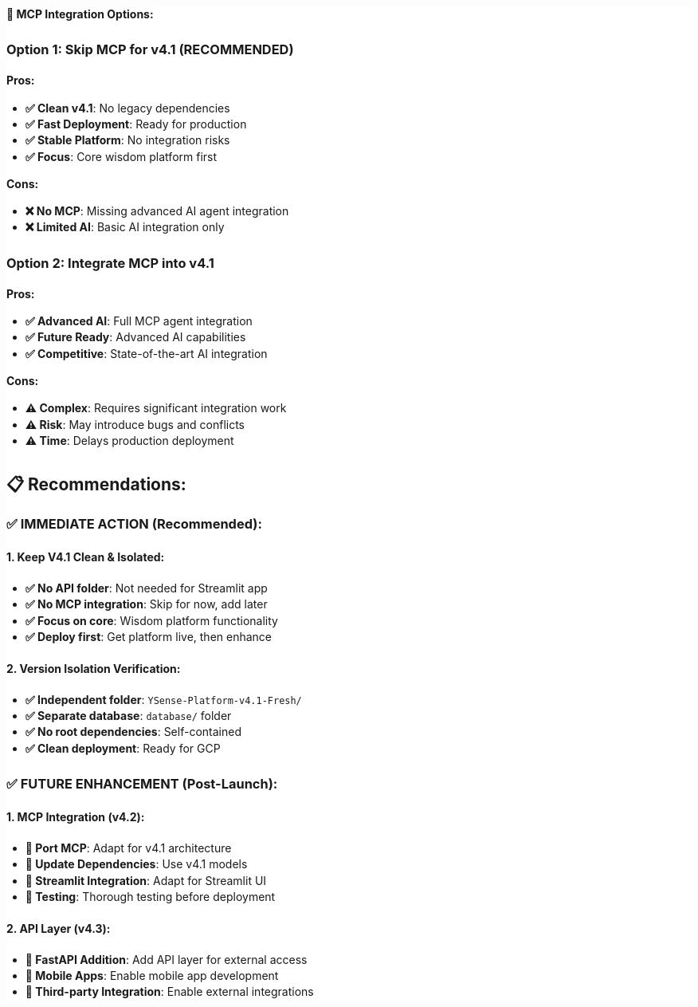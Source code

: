 #### **🔧 MCP Integration Options:**

### **Option 1: Skip MCP for v4.1 (RECOMMENDED)**
**Pros:**
- **✅ Clean v4.1**: No legacy dependencies
- **✅ Fast Deployment**: Ready for production
- **✅ Stable Platform**: No integration risks
- **✅ Focus**: Core wisdom platform first

**Cons:**
- **❌ No MCP**: Missing advanced AI agent integration
- **❌ Limited AI**: Basic AI integration only

### **Option 2: Integrate MCP into v4.1**
**Pros:**
- **✅ Advanced AI**: Full MCP agent integration
- **✅ Future Ready**: Advanced AI capabilities
- **✅ Competitive**: State-of-the-art AI integration

**Cons:**
- **⚠️ Complex**: Requires significant integration work
- **⚠️ Risk**: May introduce bugs and conflicts
- **⚠️ Time**: Delays production deployment

## 📋 **Recommendations:**

### **✅ IMMEDIATE ACTION (Recommended):**

#### **1. Keep V4.1 Clean & Isolated:**
- **✅ No API folder**: Not needed for Streamlit app
- **✅ No MCP integration**: Skip for now, add later
- **✅ Focus on core**: Wisdom platform functionality
- **✅ Deploy first**: Get platform live, then enhance

#### **2. Version Isolation Verification:**
- **✅ Independent folder**: `YSense-Platform-v4.1-Fresh/`
- **✅ Separate database**: `database/` folder
- **✅ No root dependencies**: Self-contained
- **✅ Clean deployment**: Ready for GCP

### **✅ FUTURE ENHANCEMENT (Post-Launch):**

#### **1. MCP Integration (v4.2):**
- **🔄 Port MCP**: Adapt for v4.1 architecture
- **🔄 Update Dependencies**: Use v4.1 models
- **🔄 Streamlit Integration**: Adapt for Streamlit UI
- **🔄 Testing**: Thorough testing before deployment

#### **2. API Layer (v4.3):**
- **🔄 FastAPI Addition**: Add API layer for external access
- **🔄 Mobile Apps**: Enable mobile app development
- **🔄 Third-party Integration**: Enable external integrations
